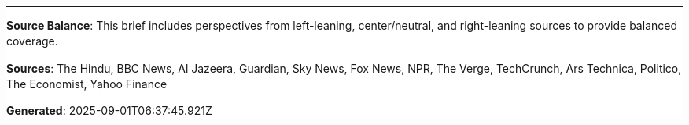 


---

**Source Balance**: This brief includes perspectives from left-leaning, center/neutral, and right-leaning sources to provide balanced coverage.

**Sources**: The Hindu, BBC News, Al Jazeera, Guardian, Sky News, Fox News, NPR, The Verge, TechCrunch, Ars Technica, Politico, The Economist, Yahoo Finance

**Generated**: 2025-09-01T06:37:45.921Z
